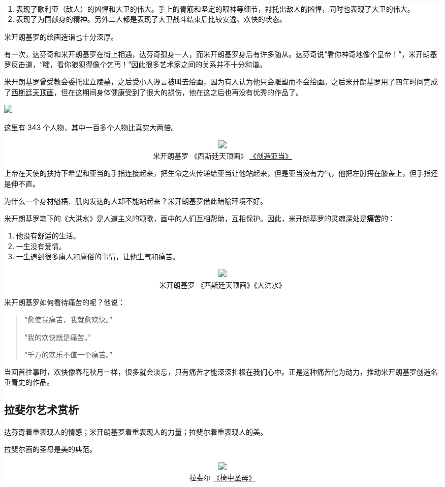 1. 表现了歌利亚（敌人）的凶悍和大卫的伟大。手上的青筋和坚定的眼神等细节，衬托出敌人的凶悍，同时也表现了大卫的伟大。
2. 表现了为国献身的精神。另外二人都是表现了大卫战斗结束后比较安逸、欢快的状态。

米开朗基罗的绘画造诣也十分深厚。

有一次，达芬奇和米开朗基罗在街上相遇，达芬奇孤身一人，而米开朗基罗身后有许多随从。达芬奇说“看你神奇地像个皇帝！”，米开朗基罗反击道，“嚯，看你狼狈得像个乞丐！”因此很多艺术家之间的关系并不十分和谐。

米开朗基罗曾受教会委托建立陵墓，之后受小人谗言被叫去绘画，因为有人认为他只会雕塑而不会绘画。之后米开朗基罗用了四年时间完成了[西斯廷天顶画](https://zh.wikipedia.org/wiki/%E7%B1%B3%E5%BC%80%E6%9C%97%E5%9F%BA%E7%BD%97#.E8.A5.BF.E6.96.AF.E5.BB.B7.E5.A4.A9.E9.A1.B6.E7.94.BB)，但在这期间身体健康受到了很大的损伤，他在这之后也再没有优秀的作品了。

<img src="https://upload.wikimedia.org/wikipedia/commons/thumb/d/db/Lightmatter_Sistine_Chapel_ceiling.jpg/800px-Lightmatter_Sistine_Chapel_ceiling.jpg" width="100%" />

这里有 343 个人物，其中一百多个人物比真实大两倍。

<p align="center">
<img src="https://upload.wikimedia.org/wikipedia/commons/thumb/6/64/Creaci%C3%B3n_de_Ad%C3%A1n_%28Miguel_%C3%81ngel%29.jpg/800px-Creaci%C3%B3n_de_Ad%C3%A1n_%28Miguel_%C3%81ngel%29.jpg" width="90%" ><br/>
米开朗基罗 《西斯廷天顶画》 <a href="https://zh.wikipedia.org/wiki/%E5%89%B5%E9%80%A0%E4%BA%9E%E7%95%B6">《创造亚当》</a>
</p>

上帝在天使的扶持下希望和亚当的手指连接起来，把生命之火传递给亚当让他站起来，但是亚当没有力气，他把左肘搭在膝盖上，但手指还是伸不直。

为什么一个身材魁梧、肌肉发达的人却不能站起来？米开朗基罗借此暗喻环境不好。

米开朗基罗笔下的《大洪水》是人道主义的颂歌，画中的人们互相帮助，互相保护。因此，米开朗基罗的灵魂深处是**痛苦**的：

1. 他没有舒适的生活。
2. 一生没有爱情。
3. 一生遇到很多庸人和庸俗的事情，让他生气和痛苦。

<p align="center">
<img src="http://www.artbible.info/images/zondvloed_grt.jpg" width="100%" ><br/>
米开朗基罗 《西斯廷天顶画》《大洪水》
</p>

米开朗基罗如何看待痛苦的呢？他说：

> “愈使我痛苦，我就愈欢快。”
>
> “我的欢快就是痛苦。”
>
> “千万的欢乐不值一个痛苦。”

当回首往事时，欢快像春花秋月一样，很多就会淡忘，只有痛苦才能深深扎根在我们心中。正是这种痛苦化为动力，推动米开朗基罗创造名垂青史的作品。

## 拉斐尔艺术赏析

达芬奇着重表现人的情感；米开朗基罗着重表现人的力量；拉斐尔着重表现人的美。

拉斐尔画的圣母是美的典范。

<p align="center">
<img src="https://upload.wikimedia.org/wikipedia/commons/thumb/f/f2/Raffael_026.jpg/601px-Raffael_026.jpg" width="50%" ><br/>
拉斐尔 <a href="https://en.wikipedia.org/wiki/Madonna_della_seggiola">《椅中圣母》</a>
</p>
